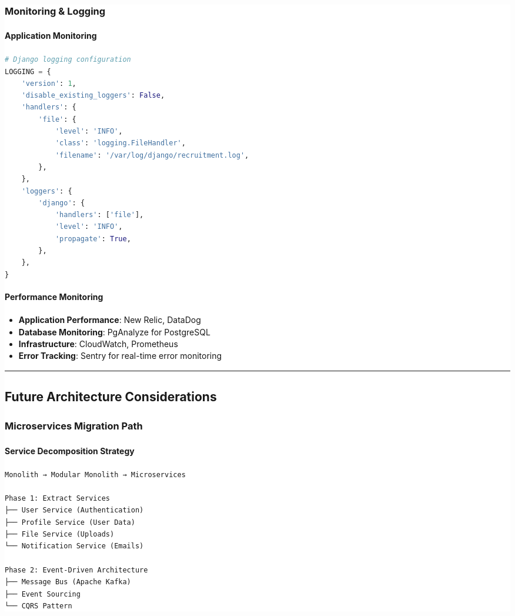 
### Monitoring & Logging

#### Application Monitoring
```python
# Django logging configuration
LOGGING = {
    'version': 1,
    'disable_existing_loggers': False,
    'handlers': {
        'file': {
            'level': 'INFO',
            'class': 'logging.FileHandler',
            'filename': '/var/log/django/recruitment.log',
        },
    },
    'loggers': {
        'django': {
            'handlers': ['file'],
            'level': 'INFO',
            'propagate': True,
        },
    },
}
```

#### Performance Monitoring
- **Application Performance**: New Relic, DataDog
- **Database Monitoring**: PgAnalyze for PostgreSQL
- **Infrastructure**: CloudWatch, Prometheus
- **Error Tracking**: Sentry for real-time error monitoring

---

## Future Architecture Considerations

### Microservices Migration Path

#### Service Decomposition Strategy
```
Monolith → Modular Monolith → Microservices

Phase 1: Extract Services
├── User Service (Authentication)
├── Profile Service (User Data)
├── File Service (Uploads)
└── Notification Service (Emails)

Phase 2: Event-Driven Architecture
├── Message Bus (Apache Kafka)
├── Event Sourcing
└── CQRS Pattern
```
